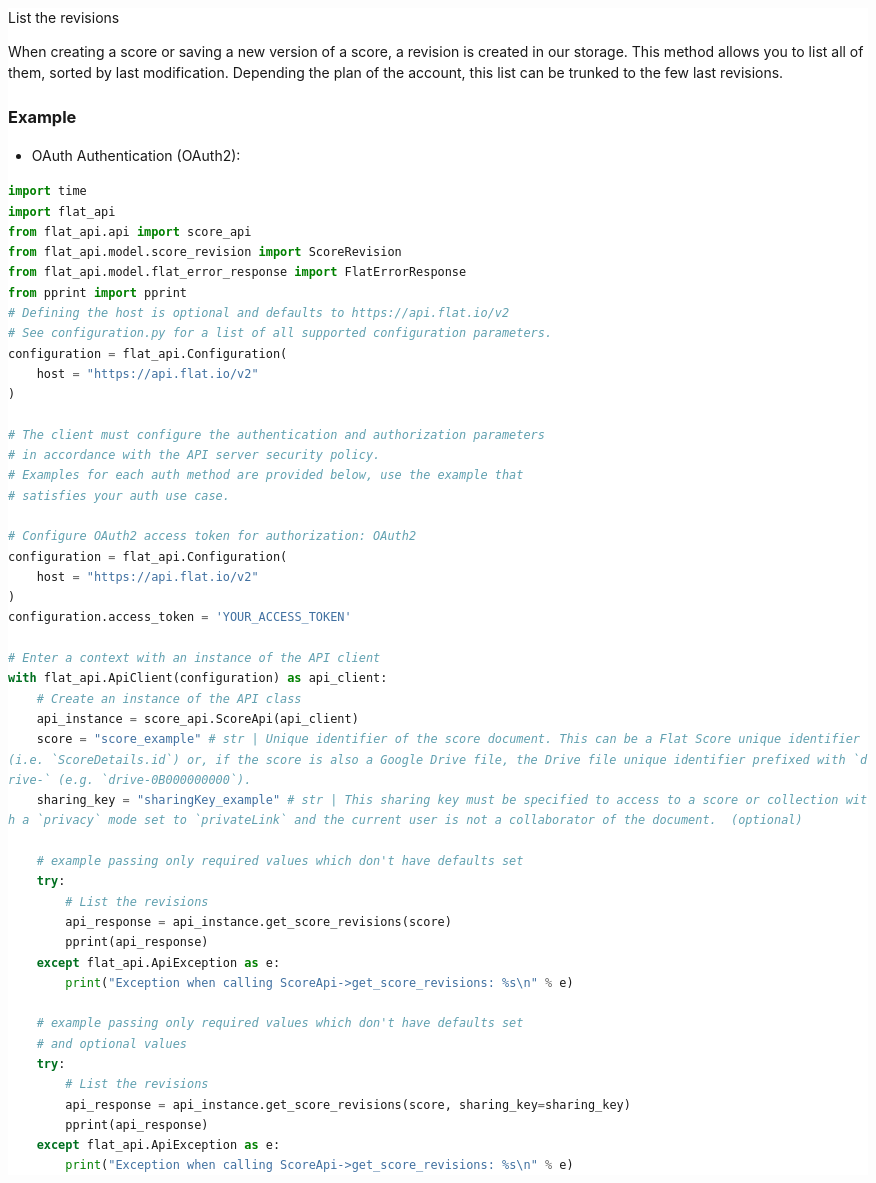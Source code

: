 List the revisions

When creating a score or saving a new version of a score, a revision is created in our storage. This method allows you to list all of them, sorted by last modification.  Depending the plan of the account, this list can be trunked to the few last revisions. 

### Example

* OAuth Authentication (OAuth2):

```python
import time
import flat_api
from flat_api.api import score_api
from flat_api.model.score_revision import ScoreRevision
from flat_api.model.flat_error_response import FlatErrorResponse
from pprint import pprint
# Defining the host is optional and defaults to https://api.flat.io/v2
# See configuration.py for a list of all supported configuration parameters.
configuration = flat_api.Configuration(
    host = "https://api.flat.io/v2"
)

# The client must configure the authentication and authorization parameters
# in accordance with the API server security policy.
# Examples for each auth method are provided below, use the example that
# satisfies your auth use case.

# Configure OAuth2 access token for authorization: OAuth2
configuration = flat_api.Configuration(
    host = "https://api.flat.io/v2"
)
configuration.access_token = 'YOUR_ACCESS_TOKEN'

# Enter a context with an instance of the API client
with flat_api.ApiClient(configuration) as api_client:
    # Create an instance of the API class
    api_instance = score_api.ScoreApi(api_client)
    score = "score_example" # str | Unique identifier of the score document. This can be a Flat Score unique identifier (i.e. `ScoreDetails.id`) or, if the score is also a Google Drive file, the Drive file unique identifier prefixed with `drive-` (e.g. `drive-0B000000000`). 
    sharing_key = "sharingKey_example" # str | This sharing key must be specified to access to a score or collection with a `privacy` mode set to `privateLink` and the current user is not a collaborator of the document.  (optional)

    # example passing only required values which don't have defaults set
    try:
        # List the revisions
        api_response = api_instance.get_score_revisions(score)
        pprint(api_response)
    except flat_api.ApiException as e:
        print("Exception when calling ScoreApi->get_score_revisions: %s\n" % e)

    # example passing only required values which don't have defaults set
    # and optional values
    try:
        # List the revisions
        api_response = api_instance.get_score_revisions(score, sharing_key=sharing_key)
        pprint(api_response)
    except flat_api.ApiException as e:
        print("Exception when calling ScoreApi->get_score_revisions: %s\n" % e)
```
